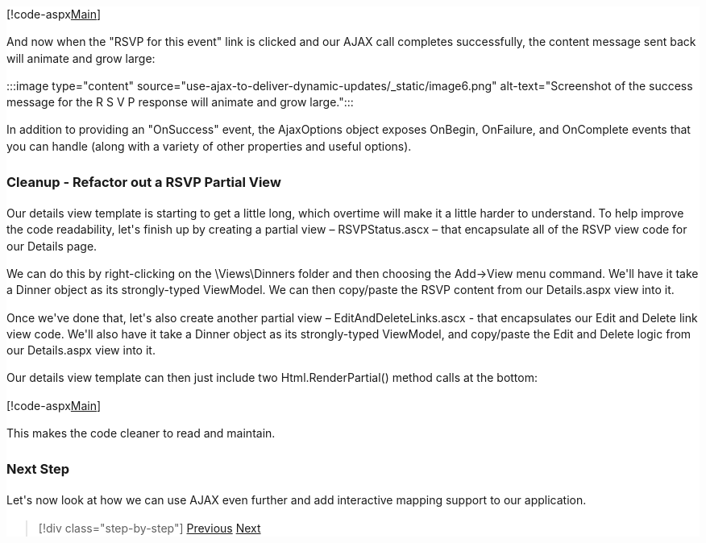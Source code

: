 [!code-aspx[Main](use-ajax-to-deliver-dynamic-updates/samples/sample11.aspx)]

And now when the "RSVP for this event" link is clicked and our AJAX call completes successfully, the content message sent back will animate and grow large:

:::image type="content" source="use-ajax-to-deliver-dynamic-updates/_static/image6.png" alt-text="Screenshot of the success message for the R S V P response will animate and grow large.":::

In addition to providing an "OnSuccess" event, the AjaxOptions object exposes OnBegin, OnFailure, and OnComplete events that you can handle (along with a variety of other properties and useful options).

### Cleanup - Refactor out a RSVP Partial View

Our details view template is starting to get a little long, which overtime will make it a little harder to understand. To help improve the code readability, let's finish up by creating a partial view – RSVPStatus.ascx – that encapsulate all of the RSVP view code for our Details page.

We can do this by right-clicking on the \Views\Dinners folder and then choosing the Add-&gt;View menu command. We'll have it take a Dinner object as its strongly-typed ViewModel. We can then copy/paste the RSVP content from our Details.aspx view into it.

Once we've done that, let's also create another partial view – EditAndDeleteLinks.ascx - that encapsulates our Edit and Delete link view code. We'll also have it take a Dinner object as its strongly-typed ViewModel, and copy/paste the Edit and Delete logic from our Details.aspx view into it.

Our details view template can then just include two Html.RenderPartial() method calls at the bottom:

[!code-aspx[Main](use-ajax-to-deliver-dynamic-updates/samples/sample12.aspx)]

This makes the code cleaner to read and maintain.

### Next Step

Let's now look at how we can use AJAX even further and add interactive mapping support to our application.

> [!div class="step-by-step"]
> [Previous](secure-applications-using-authentication-and-authorization.md)
> [Next](use-ajax-to-implement-mapping-scenarios.md)
